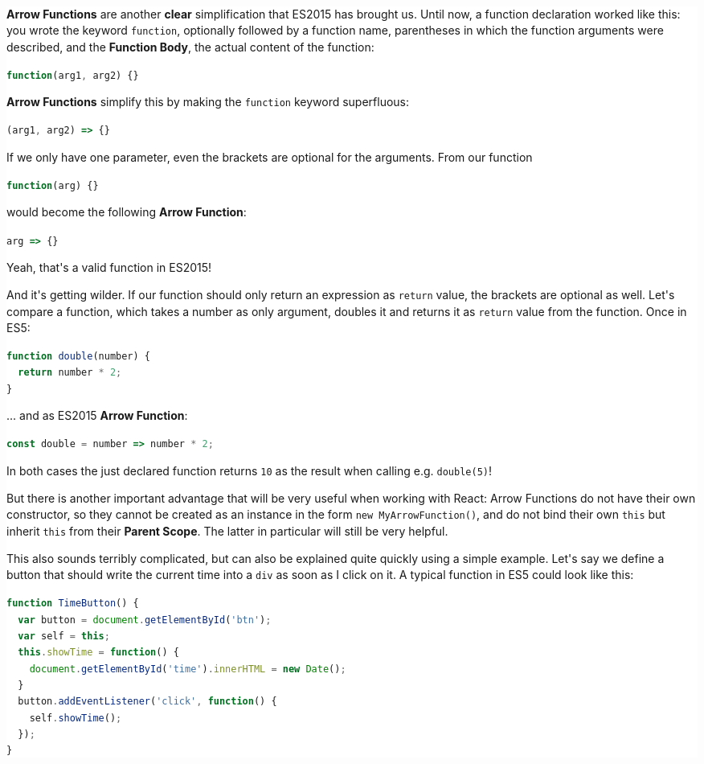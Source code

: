 **Arrow Functions** are another **clear** simplification that ES2015 has brought us. Until now, a function declaration worked like this: you wrote the keyword `function`, optionally followed by a function name, parentheses in which the function arguments were described, and the **Function Body**, the actual content of the function:

```javascript
function(arg1, arg2) {}
```

**Arrow Functions** simplify this by making the `function` keyword superfluous:

```javascript
(arg1, arg2) => {}
```

If we only have one parameter, even the brackets are optional for the arguments. From our function

```javascript
function(arg) {}
```

would become the following **Arrow Function**:

```javascript
arg => {}
```

Yeah, that's a valid function in ES2015!

And it's getting wilder. If our function should only return an expression as `return` value, the brackets are optional as well. Let's compare a function, which takes a number as only argument, doubles it and returns it as `return` value from the function. Once in ES5:

```javascript
function double(number) {
  return number * 2;
}
```

... and as ES2015 **Arrow Function**:

```javascript
const double = number => number * 2;
```

In both cases the just declared function returns `10` as the result when calling e.g. `double(5)`!

But there is another important advantage that will be very useful when working with React: Arrow Functions do not have their own constructor, so they cannot be created as an instance in the form `new MyArrowFunction()`, and do not bind their own `this` but inherit `this` from their **Parent Scope**. The latter in particular will still be very helpful.

This also sounds terribly complicated, but can also be explained quite quickly using a simple example. Let's say we define a button that should write the current time into a `div` as soon as I click on it. A typical function in ES5 could look like this:

```javascript
function TimeButton() {
  var button = document.getElementById('btn');
  var self = this;
  this.showTime = function() {
    document.getElementById('time').innerHTML = new Date();
  }
  button.addEventListener('click', function() {
    self.showTime();
  });
}
```
